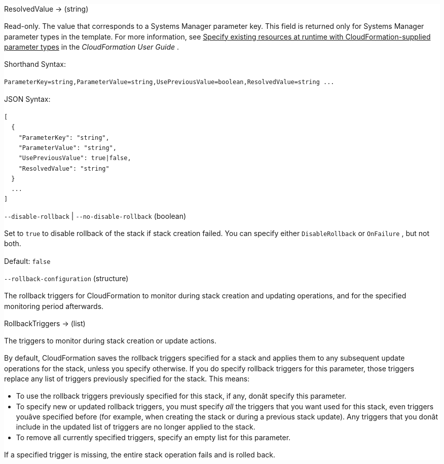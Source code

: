 ResolvedValue -> (string)

Read-only. The value that corresponds to a Systems Manager parameter key. This field is returned only for Systems Manager parameter types in the template. For more information, see [Specify existing resources at runtime with CloudFormation-supplied parameter types](https://docs.aws.amazon.com/AWSCloudFormation/latest/UserGuide/cloudformation-supplied-parameter-types.html) in the *CloudFormation User Guide* .

Shorthand Syntax:

```
ParameterKey=string,ParameterValue=string,UsePreviousValue=boolean,ResolvedValue=string ...
```

JSON Syntax:

```
[
  {
    "ParameterKey": "string",
    "ParameterValue": "string",
    "UsePreviousValue": true|false,
    "ResolvedValue": "string"
  }
  ...
]
```

`--disable-rollback` | `--no-disable-rollback` (boolean)

Set to `true` to disable rollback of the stack if stack creation failed. You can specify either `DisableRollback` or `OnFailure` , but not both.

Default: `false`

`--rollback-configuration` (structure)

The rollback triggers for CloudFormation to monitor during stack creation and updating operations, and for the specified monitoring period afterwards.

RollbackTriggers -> (list)

The triggers to monitor during stack creation or update actions.

By default, CloudFormation saves the rollback triggers specified for a stack and applies them to any subsequent update operations for the stack, unless you specify otherwise. If you do specify rollback triggers for this parameter, those triggers replace any list of triggers previously specified for the stack. This means:

- To use the rollback triggers previously specified for this stack, if any, donât specify this parameter.
- To specify new or updated rollback triggers, you must specify *all* the triggers that you want used for this stack, even triggers youâve specified before (for example, when creating the stack or during a previous stack update). Any triggers that you donât include in the updated list of triggers are no longer applied to the stack.
- To remove all currently specified triggers, specify an empty list for this parameter.

If a specified trigger is missing, the entire stack operation fails and is rolled back.

